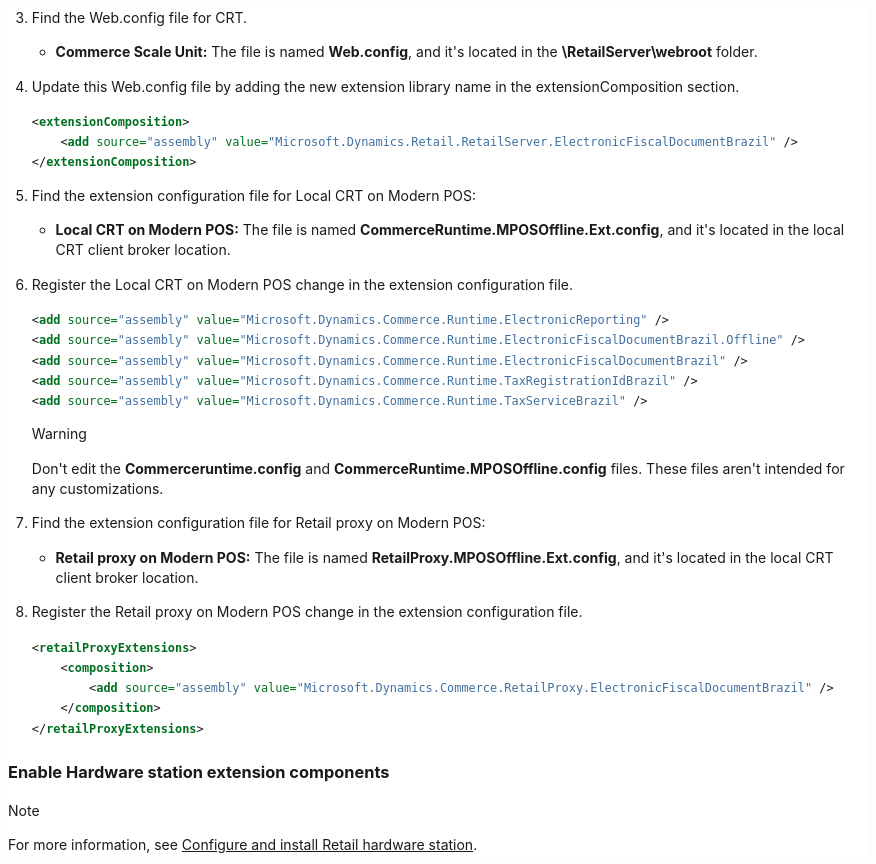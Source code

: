 3. Find the Web.config file for CRT.

    - **Commerce Scale Unit:** The file is named **Web.config**, and it's located in the **\RetailServer\webroot** folder.

4. Update this Web.config file by adding the new extension library name in the extensionComposition section.
 
    ```xml
    <extensionComposition>
        <add source="assembly" value="Microsoft.Dynamics.Retail.RetailServer.ElectronicFiscalDocumentBrazil" />
    </extensionComposition>
    ```

5. Find the extension configuration file for Local CRT on Modern POS:

    - **Local CRT on Modern POS:** The file is named **CommerceRuntime.MPOSOffline.Ext.config**, and it's located in the local CRT client broker location.

6. Register the Local CRT on Modern POS change in the extension configuration file.

    ```xml
    <add source="assembly" value="Microsoft.Dynamics.Commerce.Runtime.ElectronicReporting" />
    <add source="assembly" value="Microsoft.Dynamics.Commerce.Runtime.ElectronicFiscalDocumentBrazil.Offline" />
    <add source="assembly" value="Microsoft.Dynamics.Commerce.Runtime.ElectronicFiscalDocumentBrazil" />
    <add source="assembly" value="Microsoft.Dynamics.Commerce.Runtime.TaxRegistrationIdBrazil" />
    <add source="assembly" value="Microsoft.Dynamics.Commerce.Runtime.TaxServiceBrazil" />
    ```

    > [!WARNING]
    > Don't edit the **Commerceruntime.config** and **CommerceRuntime.MPOSOffline.config** files. These files aren't intended for any customizations.

7. Find the extension configuration file for Retail proxy on Modern POS:

    - **Retail proxy on Modern POS:** The file is named **RetailProxy.MPOSOffline.Ext.config**, and it's located in the local CRT client broker location.

8. Register the Retail proxy on Modern POS change in the extension configuration file.

    ```xml
    <retailProxyExtensions>
        <composition>
            <add source="assembly" value="Microsoft.Dynamics.Commerce.RetailProxy.ElectronicFiscalDocumentBrazil" />
        </composition>
    </retailProxyExtensions>
    ```

### Enable Hardware station extension components

> [!NOTE]
> For more information, see [Configure and install Retail hardware station](../retail-hardware-station-configuration-installation.md).
